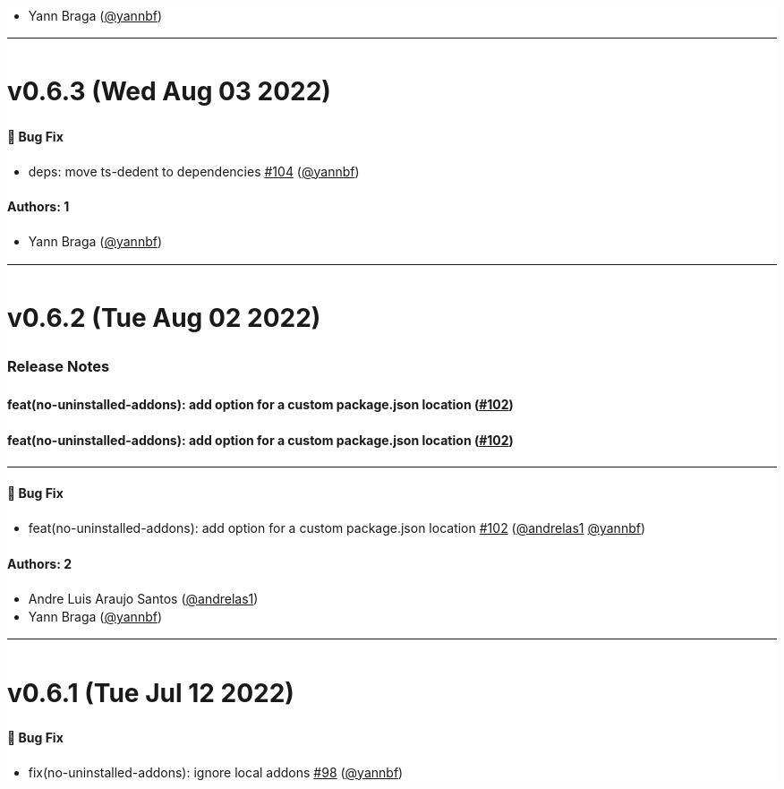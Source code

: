 - Yann Braga ([@yannbf](https://github.com/yannbf))

---

# v0.6.3 (Wed Aug 03 2022)

#### 🐛 Bug Fix

- deps: move ts-dedent to dependencies [#104](https://github.com/storybookjs/eslint-plugin-storybook/pull/104) ([@yannbf](https://github.com/yannbf))

#### Authors: 1

- Yann Braga ([@yannbf](https://github.com/yannbf))

---

# v0.6.2 (Tue Aug 02 2022)

### Release Notes

#### feat(no-uninstalled-addons): add option for a custom package.json location ([#102](https://github.com/storybookjs/eslint-plugin-storybook/pull/102))

#### feat(no-uninstalled-addons): add option for a custom package.json location ([#102](https://github.com/storybookjs/eslint-plugin-storybook/pull/102))

---

#### 🐛 Bug Fix

- feat(no-uninstalled-addons): add option for a custom package.json location [#102](https://github.com/storybookjs/eslint-plugin-storybook/pull/102) ([@andrelas1](https://github.com/andrelas1) [@yannbf](https://github.com/yannbf))

#### Authors: 2

- Andre Luis Araujo Santos ([@andrelas1](https://github.com/andrelas1))
- Yann Braga ([@yannbf](https://github.com/yannbf))

---

# v0.6.1 (Tue Jul 12 2022)

#### 🐛 Bug Fix

- fix(no-uninstalled-addons): ignore local addons [#98](https://github.com/storybookjs/eslint-plugin-storybook/pull/98) ([@yannbf](https://github.com/yannbf))
